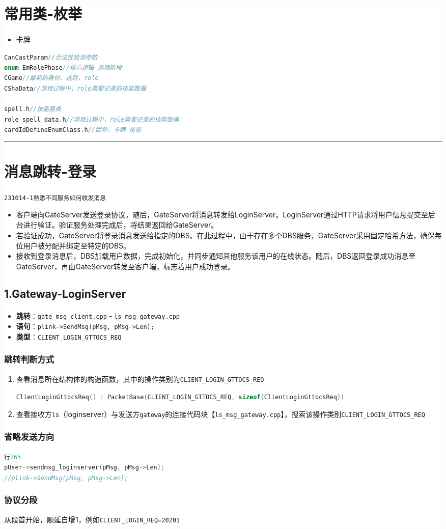 

<div STYLE="page-break-after: always;"></div>

# 常用类-枚举

- 卡牌
```cpp
CanCastParam//合法性检测参数
enum EmRolePhase//核心逻辑-游戏阶段
CGame//最初的身份、选将、role
CShaData//游戏过程中，role需要记录的技能数据

spell.h//技能基类
role_spell_data.h//游戏过程中，role需要记录的技能数据
cardIdDefineEnumClass.h//武将，卡牌-技能
```
---
# 消息跳转-登录
`231014-1熟悉不同服务如何收发消息`
- 客户端向GateServer发送登录协议，随后，GateServer将消息转发给LoginServer。LoginServer通过HTTP请求将用户信息提交至后台进行验证。验证服务处理完成后，将结果返回给GateServer。
- 若验证成功，GateServer将登录消息发送给指定的DBS。在此过程中，由于存在多个DBS服务，GateServer采用固定哈希方法，确保每位用户被分配并绑定至特定的DBS。
- 接收到登录消息后，DBS加载用户数据，完成初始化，并同步通知其他服务该用户的在线状态。随后，DBS返回登录成功消息至GateServer，再由GateServer转发至客户端，标志着用户成功登录。

## 1.Gateway-LoginServer

- **跳转**：`gate_msg_client.cpp` - `ls_msg_gateway.cpp`
- **语句**：`plink->SendMsg(pMsg, pMsg->Len);`
- **类型**：`CLIENT_LOGIN_GTTOCS_REQ`

### 跳转判断方式

1. 查看消息所在结构体的构造函数，其中的操作类别为`CLIENT_LOGIN_GTTOCS_REQ`
   ```cpp
   ClientLoginGttocsReq() : PacketBase(CLIENT_LOGIN_GTTOCS_REQ, sizeof(ClientLoginGttocsReq))
   ```
2. 查看接收方`ls`（loginserver）与发送方`gateway`的连接代码块【`ls_msg_gateway.cpp`】，搜索该操作类别`CLIENT_LOGIN_GTTOCS_REQ`

### 省略发送方向

```cpp
行265
pUser->sendmsg_loginserver(pMsg, pMsg->Len);
//plink->SendMsg(pMsg, pMsg->Len);
```

### 协议分段

从段首开始，顺延自增1，例如`CLIENT_LOGIN_REQ=20201`
